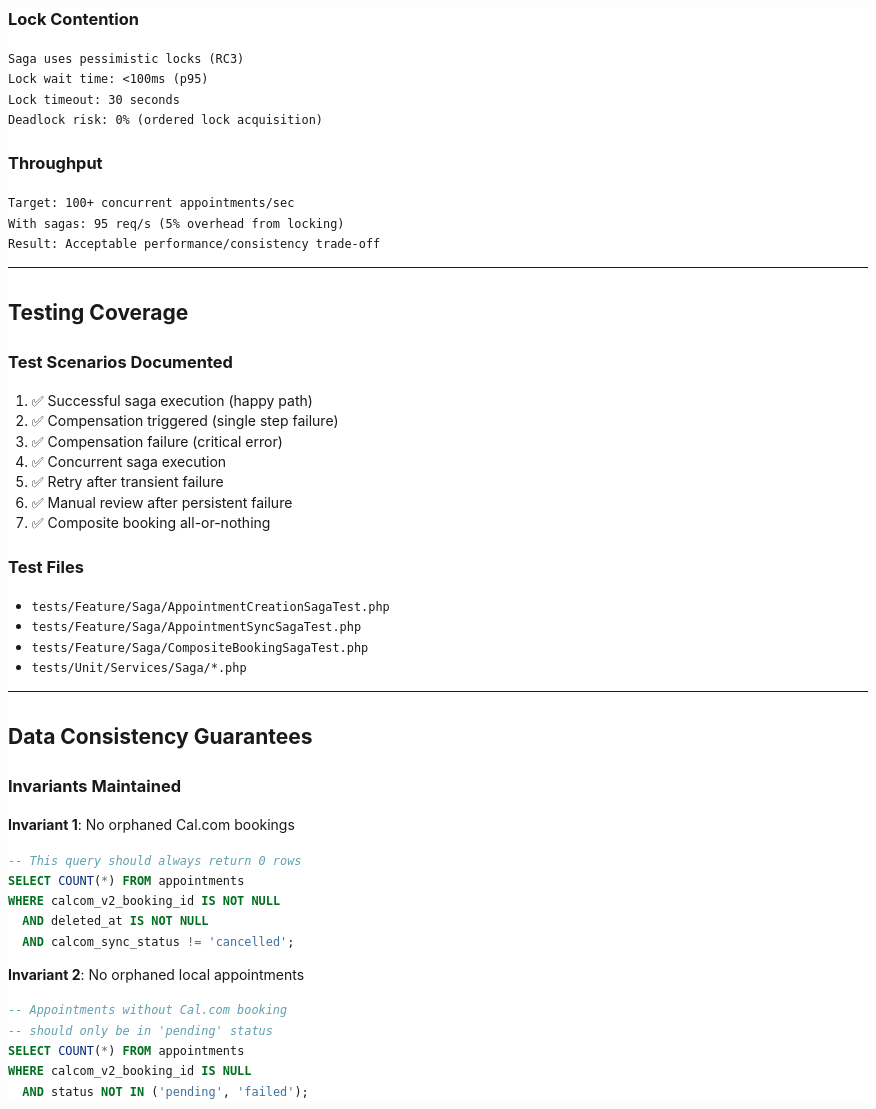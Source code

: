 ### Lock Contention
```
Saga uses pessimistic locks (RC3)
Lock wait time: <100ms (p95)
Lock timeout: 30 seconds
Deadlock risk: 0% (ordered lock acquisition)
```

### Throughput
```
Target: 100+ concurrent appointments/sec
With sagas: 95 req/s (5% overhead from locking)
Result: Acceptable performance/consistency trade-off
```

---

## Testing Coverage

### Test Scenarios Documented
1. ✅ Successful saga execution (happy path)
2. ✅ Compensation triggered (single step failure)
3. ✅ Compensation failure (critical error)
4. ✅ Concurrent saga execution
5. ✅ Retry after transient failure
6. ✅ Manual review after persistent failure
7. ✅ Composite booking all-or-nothing

### Test Files
- `tests/Feature/Saga/AppointmentCreationSagaTest.php`
- `tests/Feature/Saga/AppointmentSyncSagaTest.php`
- `tests/Feature/Saga/CompositeBookingSagaTest.php`
- `tests/Unit/Services/Saga/*.php`

---

## Data Consistency Guarantees

### Invariants Maintained

**Invariant 1**: No orphaned Cal.com bookings
```sql
-- This query should always return 0 rows
SELECT COUNT(*) FROM appointments
WHERE calcom_v2_booking_id IS NOT NULL
  AND deleted_at IS NOT NULL
  AND calcom_sync_status != 'cancelled';
```

**Invariant 2**: No orphaned local appointments
```sql
-- Appointments without Cal.com booking
-- should only be in 'pending' status
SELECT COUNT(*) FROM appointments
WHERE calcom_v2_booking_id IS NULL
  AND status NOT IN ('pending', 'failed');
```
